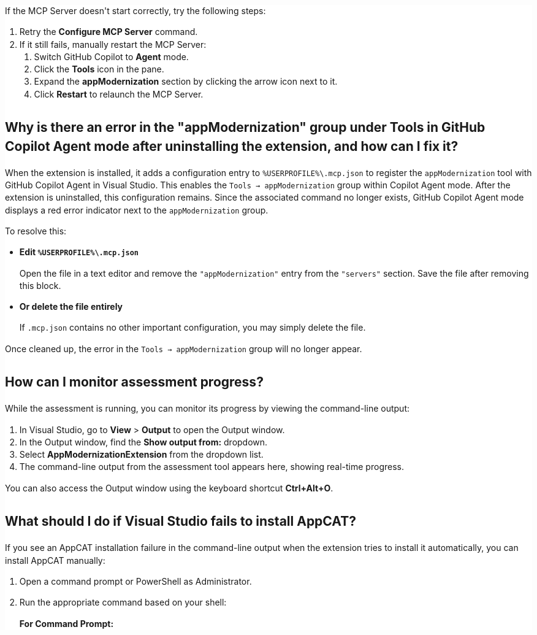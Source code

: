 If the MCP Server doesn't start correctly, try the following steps:

1. Retry the **Configure MCP Server** command.
2. If it still fails, manually restart the MCP Server:
   1. Switch GitHub Copilot to **Agent** mode.
   2. Click the **Tools** icon in the pane.
   3. Expand the **appModernization** section by clicking the arrow icon next to it.
   4. Click **Restart** to relaunch the MCP Server.

## Why is there an error in the "appModernization" group under Tools in GitHub Copilot Agent mode after uninstalling the extension, and how can I fix it?

When the extension is installed, it adds a configuration entry to `%USERPROFILE%\.mcp.json` to register the `appModernization` tool with GitHub Copilot Agent in Visual Studio. This enables the `Tools → appModernization` group within Copilot Agent mode.
After the extension is uninstalled, this configuration remains. Since the associated command no longer exists, GitHub Copilot Agent mode displays a red error indicator next to the `appModernization` group.

To resolve this:

- **Edit `%USERPROFILE%\.mcp.json`**

   Open the file in a text editor and remove the `"appModernization"` entry from the `"servers"` section.
   Save the file after removing this block.
- **Or delete the file entirely**

   If `.mcp.json` contains no other important configuration, you may simply delete the file.

Once cleaned up, the error in the `Tools → appModernization` group will no longer appear.

## How can I monitor assessment progress?

While the assessment is running, you can monitor its progress by viewing the command-line output:

1. In Visual Studio, go to **View** > **Output** to open the Output window.
2. In the Output window, find the **Show output from:** dropdown.
3. Select **AppModernizationExtension** from the dropdown list.
4. The command-line output from the assessment tool appears here, showing real-time progress.

You can also access the Output window using the keyboard shortcut **Ctrl+Alt+O**.

## What should I do if Visual Studio fails to install AppCAT?

If you see an AppCAT installation failure in the command-line output when the extension tries to install it automatically, you can install AppCAT manually:

1. Open a command prompt or PowerShell as Administrator.
2. Run the appropriate command based on your shell:

   **For Command Prompt:**
